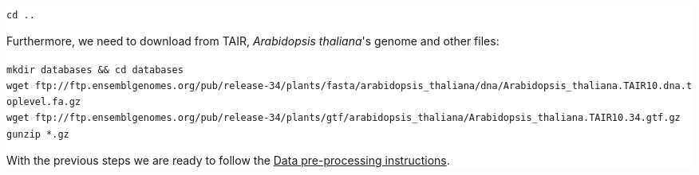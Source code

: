     cd ..

Furthermore, we need to download from TAIR, *Arabidopsis thaliana*'s genome and other files:

    mkdir databases && cd databases
    wget ftp://ftp.ensemblgenomes.org/pub/release-34/plants/fasta/arabidopsis_thaliana/dna/Arabidopsis_thaliana.TAIR10.dna.toplevel.fa.gz
    wget ftp://ftp.ensemblgenomes.org/pub/release-34/plants/gtf/arabidopsis_thaliana/Arabidopsis_thaliana.TAIR10.34.gtf.gz
    gunzip *.gz

With the previous steps we are ready to follow the [Data pre-processing instructions](https://github.com/ibioChile/Transcriptomics-R-Workshop-public/blob/master/Session1-RNAseq_Data_Preprocessing/2_Pipeline-Data_preprocessing.md).

<END>
